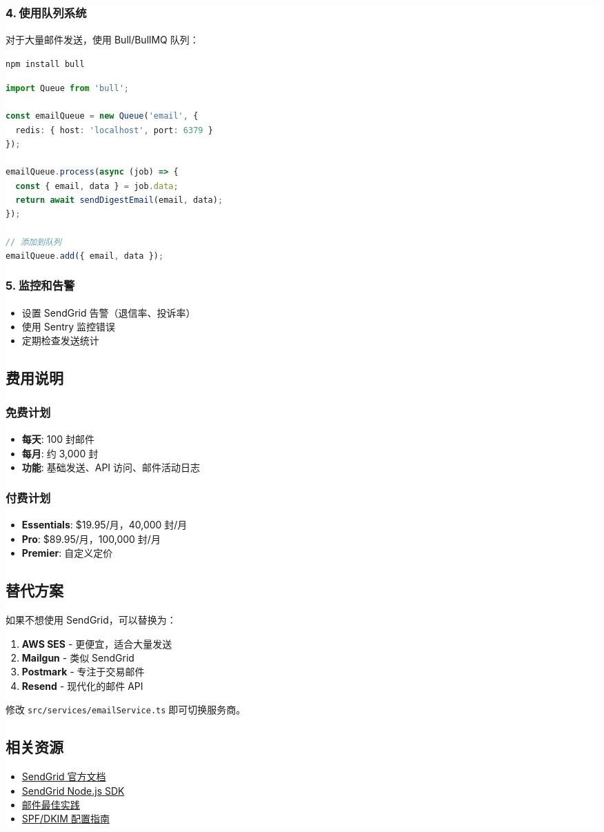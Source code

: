 ### 4. 使用队列系统

对于大量邮件发送，使用 Bull/BullMQ 队列：

```bash
npm install bull
```

```typescript
import Queue from 'bull';

const emailQueue = new Queue('email', {
  redis: { host: 'localhost', port: 6379 }
});

emailQueue.process(async (job) => {
  const { email, data } = job.data;
  return await sendDigestEmail(email, data);
});

// 添加到队列
emailQueue.add({ email, data });
```

### 5. 监控和告警

- 设置 SendGrid 告警（退信率、投诉率）
- 使用 Sentry 监控错误
- 定期检查发送统计

## 费用说明

### 免费计划
- **每天**: 100 封邮件
- **每月**: 约 3,000 封
- **功能**: 基础发送、API 访问、邮件活动日志

### 付费计划
- **Essentials**: $19.95/月，40,000 封/月
- **Pro**: $89.95/月，100,000 封/月
- **Premier**: 自定义定价

## 替代方案

如果不想使用 SendGrid，可以替换为：

1. **AWS SES** - 更便宜，适合大量发送
2. **Mailgun** - 类似 SendGrid
3. **Postmark** - 专注于交易邮件
4. **Resend** - 现代化的邮件 API

修改 `src/services/emailService.ts` 即可切换服务商。

## 相关资源

- [SendGrid 官方文档](https://docs.sendgrid.com/)
- [SendGrid Node.js SDK](https://github.com/sendgrid/sendgrid-nodejs)
- [邮件最佳实践](https://sendgrid.com/blog/email-best-practices/)
- [SPF/DKIM 配置指南](https://sendgrid.com/docs/ui/account-and-settings/how-to-set-up-domain-authentication/)
